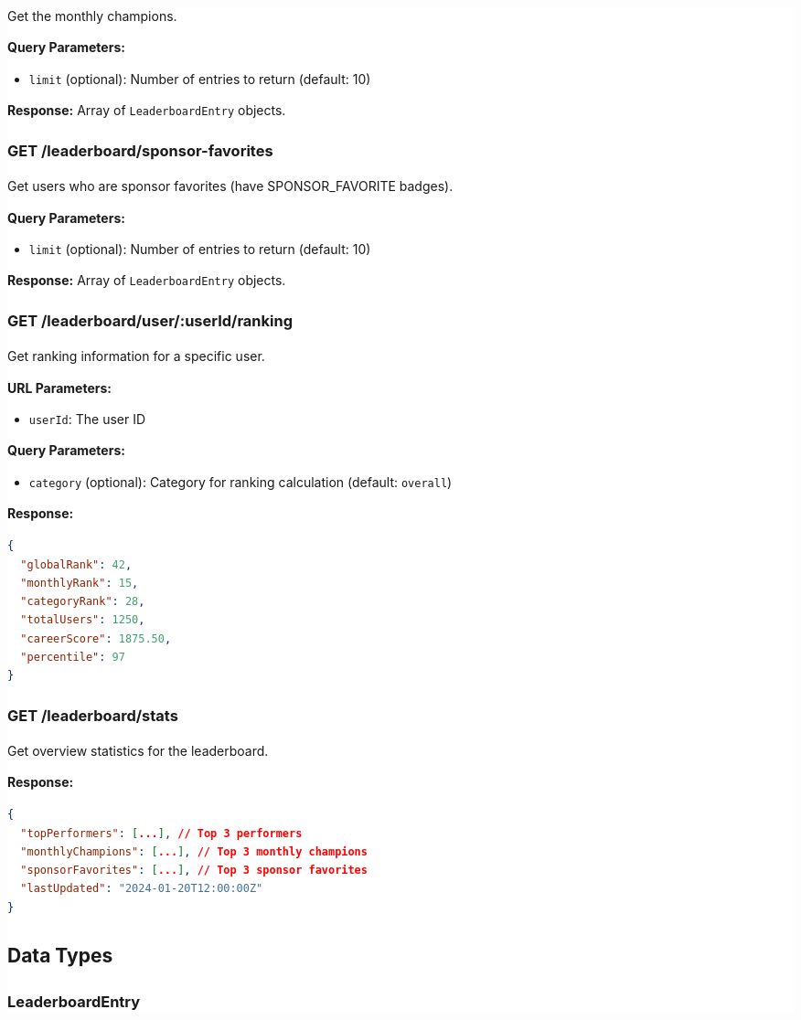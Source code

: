 Get the monthly champions.

**Query Parameters:**
- `limit` (optional): Number of entries to return (default: 10)

**Response:** Array of `LeaderboardEntry` objects.

### GET /leaderboard/sponsor-favorites

Get users who are sponsor favorites (have SPONSOR_FAVORITE badges).

**Query Parameters:**
- `limit` (optional): Number of entries to return (default: 10)

**Response:** Array of `LeaderboardEntry` objects.

### GET /leaderboard/user/:userId/ranking

Get ranking information for a specific user.

**URL Parameters:**
- `userId`: The user ID

**Query Parameters:**
- `category` (optional): Category for ranking calculation (default: `overall`)

**Response:**
```json
{
  "globalRank": 42,
  "monthlyRank": 15,
  "categoryRank": 28,
  "totalUsers": 1250,
  "careerScore": 1875.50,
  "percentile": 97
}
```

### GET /leaderboard/stats

Get overview statistics for the leaderboard.

**Response:**
```json
{
  "topPerformers": [...], // Top 3 performers
  "monthlyChampions": [...], // Top 3 monthly champions
  "sponsorFavorites": [...], // Top 3 sponsor favorites
  "lastUpdated": "2024-01-20T12:00:00Z"
}
```

## Data Types

### LeaderboardEntry
